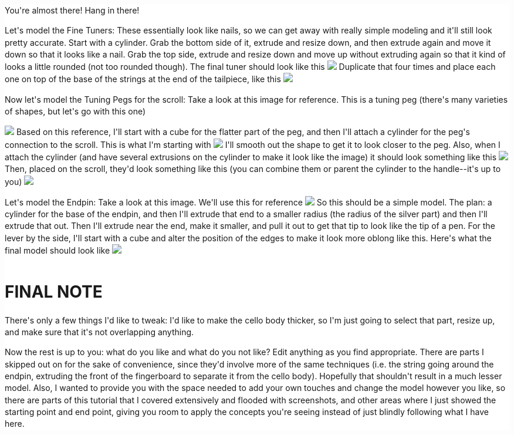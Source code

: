 You're almost there! Hang in there!

Let's model the Fine Tuners:
These essentially look like nails, so we can get away with really simple modeling and it'll still look pretty accurate.
Start with a cylinder. Grab the bottom side of it, extrude and resize down, and then extrude again and move it down so that it looks like a nail.
Grab the top side, extrude and resize down and move up without extruding again so that it kind of looks a little rounded (not too rounded though).
The final tuner should look like this
![](fine_tuner.png)
Duplicate that four times and place each one on top of the base of the strings at the end of the tailpiece, like this
![](fine_tuner_positions.png)

Now let's model the Tuning Pegs for the scroll:
Take a look at this image for reference. This is a tuning peg (there's many varieties of shapes, but let's go with this one)

![](<tuning peg.jpg>)
Based on this reference, I'll start with a cube for the flatter part of the peg, and then I'll attach a cylinder for the peg's connection to the scroll. This is what I'm starting with
![](tuning_peg_starting_shape.png)
I'll smooth out the shape to get it to look closer to the peg. Also, when I attach the cylinder (and have several extrusions on the cylinder to make it look like the image) it should look something like this
![](tuning_peg_final_shape.png)
Then, placed on the scroll, they'd look something like this (you can combine them or parent the cylinder to the handle--it's up to you)
![](tuning_pegs_position.png)

Let's model the Endpin:
Take a look at this image. We'll use this for reference
![](cello_endpin.jpg)
So this should be a simple model. The plan: a cylinder for the base of the endpin, and then I'll extrude that end to a smaller radius (the radius of the silver part) and then I'll extrude that out. Then I'll extrude near the end, make it smaller, and pull it out to get that tip to look like the tip of a pen. For the lever by the side, I'll start with a cube and alter the position of the edges to make it look more oblong like this. Here's what the final model should look like
![](end_pin_with_switch.png)

# FINAL NOTE

There's only a few things I'd like to tweak: I'd like to make the cello body thicker, so I'm just going to select that part, resize up, and make sure that it's not overlapping anything.

Now the rest is up to you: what do you like and what do you not like? Edit anything as you find appropriate. There are parts I skipped out on for the sake of convenience, since they'd involve more of the same techniques (i.e. the string going around the endpin, extruding the front of the fingerboard to separate it from the cello body). Hopefully that shouldn't result in a much lesser model. Also, I wanted to provide you with the space needed to add your own touches and change the model however you like, so there are parts of this tutorial that I covered extensively and flooded with screenshots, and other areas where I just showed the starting point and end point, giving you room to apply the concepts you're seeing instead of just blindly following what I have here.

